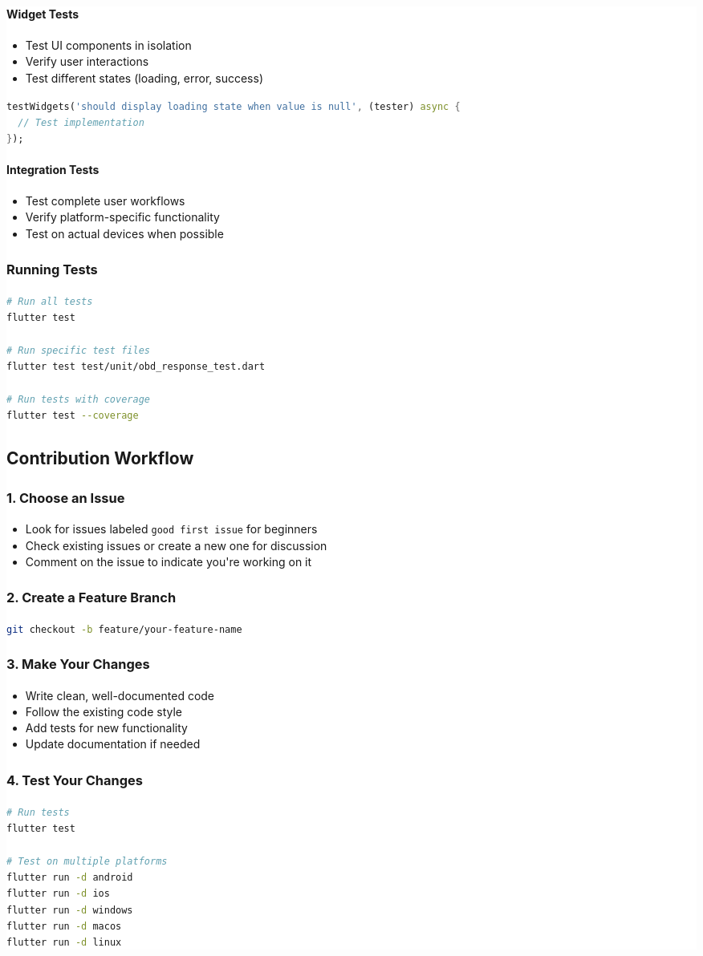 #### Widget Tests
- Test UI components in isolation
- Verify user interactions
- Test different states (loading, error, success)

```dart
testWidgets('should display loading state when value is null', (tester) async {
  // Test implementation
});
```

#### Integration Tests
- Test complete user workflows
- Verify platform-specific functionality
- Test on actual devices when possible

### Running Tests

```bash
# Run all tests
flutter test

# Run specific test files
flutter test test/unit/obd_response_test.dart

# Run tests with coverage
flutter test --coverage
```

## Contribution Workflow

### 1. Choose an Issue

- Look for issues labeled `good first issue` for beginners
- Check existing issues or create a new one for discussion
- Comment on the issue to indicate you're working on it

### 2. Create a Feature Branch

```bash
git checkout -b feature/your-feature-name
```

### 3. Make Your Changes

- Write clean, well-documented code
- Follow the existing code style
- Add tests for new functionality
- Update documentation if needed

### 4. Test Your Changes

```bash
# Run tests
flutter test

# Test on multiple platforms
flutter run -d android
flutter run -d ios
flutter run -d windows
flutter run -d macos
flutter run -d linux
```
